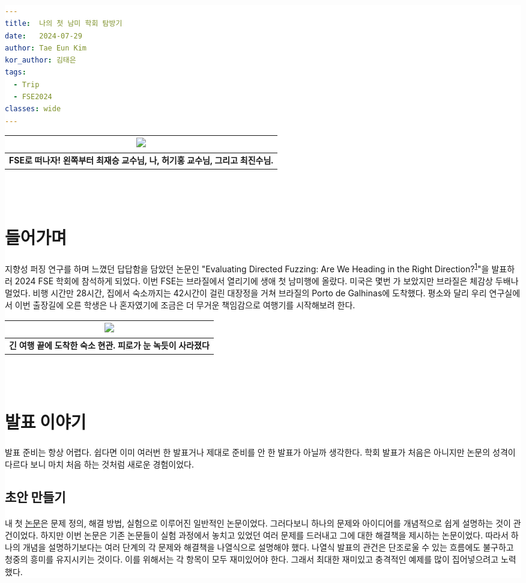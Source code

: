 ```yaml
---
title:  나의 첫 남미 학회 탐방기
date:   2024-07-29
author: Tae Eun Kim
kor_author: 김태은
tags:
  - Trip
  - FSE2024
classes: wide
---
```


| ![](https://lh3.googleusercontent.com/pw/AP1GczPtDz7E2kjWBT45pae_DdCVskngFRJ_iEsqL4aGFaCXptBusq_mDPAg2cgRdM3k2MYyne1jns76YORpiE4-UrHs0qpzTfVqYKz7gp5aVP-8tTdEVPp9AfQS6X7KceHYr4DZjptVR6Fvt87InlBUPQW2=w647-h863-s-no-gm?authuser=0) |
|:--:|
| <b>FSE로 떠나자! 왼쪽부터 최재승 교수님, 나, 허기홍 교수님, 그리고 최진수님.</b>|


<br/><br/>

# 들어가며
지향성 퍼징 연구를 하며 느꼈던 답답함을 담았던 논문인
"Evaluating Directed Fuzzing: Are We Heading in the Right Direction?<sup>[1](#evaldirfuzz)</sup>"을 발표하러 2024 FSE 학회에 참석하게 되었다.
이번 FSE는 브라질에서 열리기에 생애 첫 남미행에 올랐다.
미국은 몇번 가 보았지만 브라질은 체감상 두배나 멀었다.
비행 시간만 28시간, 집에서 숙소까지는 42시간이 걸린 대장정을 거쳐 브라질의 Porto de Galhinas에 도착했다.
평소와 달리 우리 연구실에서 이번 출장길에 오른 학생은 나 혼자였기에 조금은 더 무거운 책임감으로 여행기를 시작해보려 한다.

| ![](https://lh3.googleusercontent.com/pw/AP1GczNyXYhH_xeP30gFFdjrCAKe1ZIJW_grNNNYQeUTT1xlSL3HUiD50rq4-ON0ySDtcAwa5coTkGeL0qo3uBYoBJosVbLYX3PvzUp98lF9QiGgAnDhYcq1Vo7Tzd0rAr2rGiw4DSSnlIaW70ptciRVuhs4=w647-h863-s-no-gm?authuser=0) |
|:--:|
| <b>긴 여행 끝에 도착한 숙소 현관. 피로가 눈 녹듯이 사라졌다</b>|


<br/><br/>


# 발표 이야기
발표 준비는 항상 어렵다. 쉽다면 이미 여러번 한 발표거나 제대로 준비를 안 한 발표가 아닐까 생각한다.
학회 발표가 처음은 아니지만 논문의 성격이 다르다 보니 마치 처음 하는 것처럼 새로운 경험이었다.


## 초안 만들기
내 첫 [논문](https://prosys.kaist.ac.kr/publications/sec23-slides.pdf)은 문제 정의, 해결 방법, 실험으로 이루어진 일반적인 논문이었다.
그러다보니 하나의 문제와 아이디어를 개념적으로 쉽게 설명하는 것이 관건이었다.
하지만 이번 논문은 기존 논문들이 실험 과정에서 놓치고 있었던 여러 문제를 드러내고 그에 대한 해결책을 제시하는 논문이었다.
따라서 하나의 개념을 설명하기보다는 여러 단계의 각 문제와 해결책을 나열식으로 설명해야 했다.
나열식 발표의 관건은 단조로울 수 있는 흐름에도 불구하고 청중의 흥미를 유지시키는 것이다.
이를 위해서는 각 항목이 모두 재미있어야 한다.
그래서 최대한 재미있고 충격적인 예제를 많이 집어넣으려고 노력했다.
